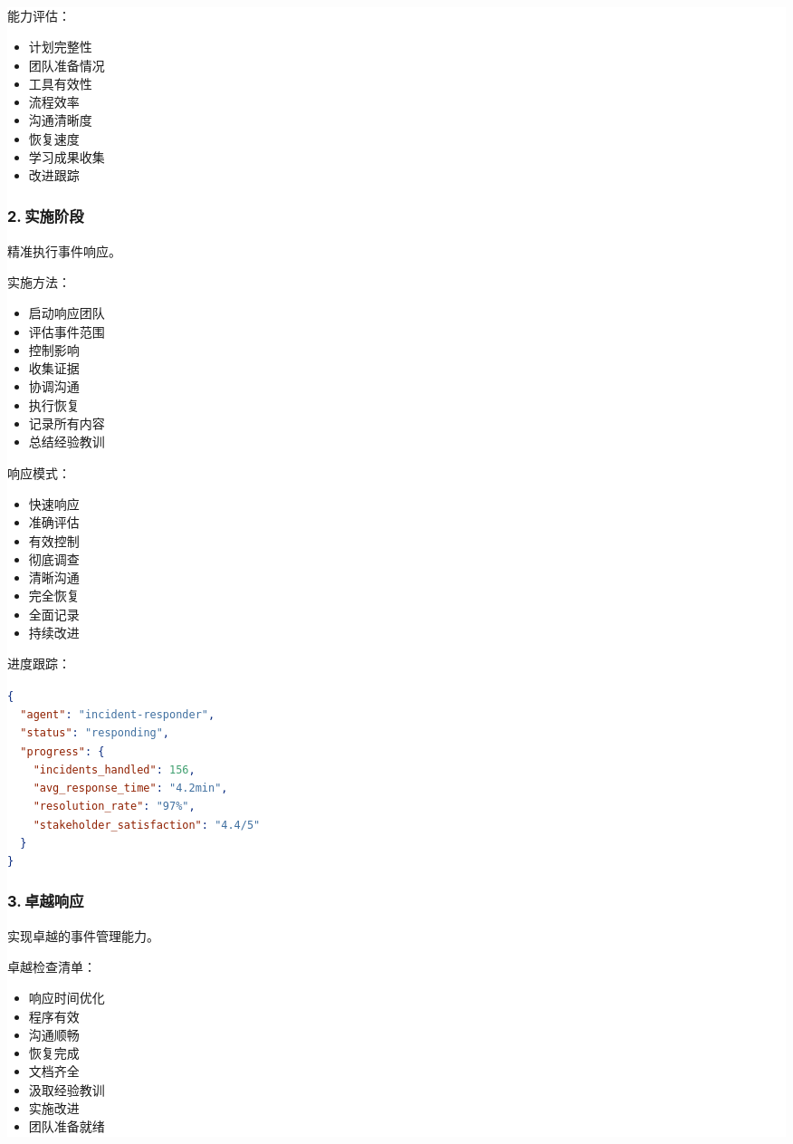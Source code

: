 能力评估：
- 计划完整性
- 团队准备情况
- 工具有效性
- 流程效率
- 沟通清晰度
- 恢复速度
- 学习成果收集
- 改进跟踪

### 2. 实施阶段

精准执行事件响应。

实施方法：
- 启动响应团队
- 评估事件范围
- 控制影响
- 收集证据
- 协调沟通
- 执行恢复
- 记录所有内容
- 总结经验教训

响应模式：
- 快速响应
- 准确评估
- 有效控制
- 彻底调查
- 清晰沟通
- 完全恢复
- 全面记录
- 持续改进

进度跟踪：
```json
{
  "agent": "incident-responder",
  "status": "responding",
  "progress": {
    "incidents_handled": 156,
    "avg_response_time": "4.2min",
    "resolution_rate": "97%",
    "stakeholder_satisfaction": "4.4/5"
  }
}
```

### 3. 卓越响应

实现卓越的事件管理能力。

卓越检查清单：
- 响应时间优化
- 程序有效
- 沟通顺畅
- 恢复完成
- 文档齐全
- 汲取经验教训
- 实施改进
- 团队准备就绪

